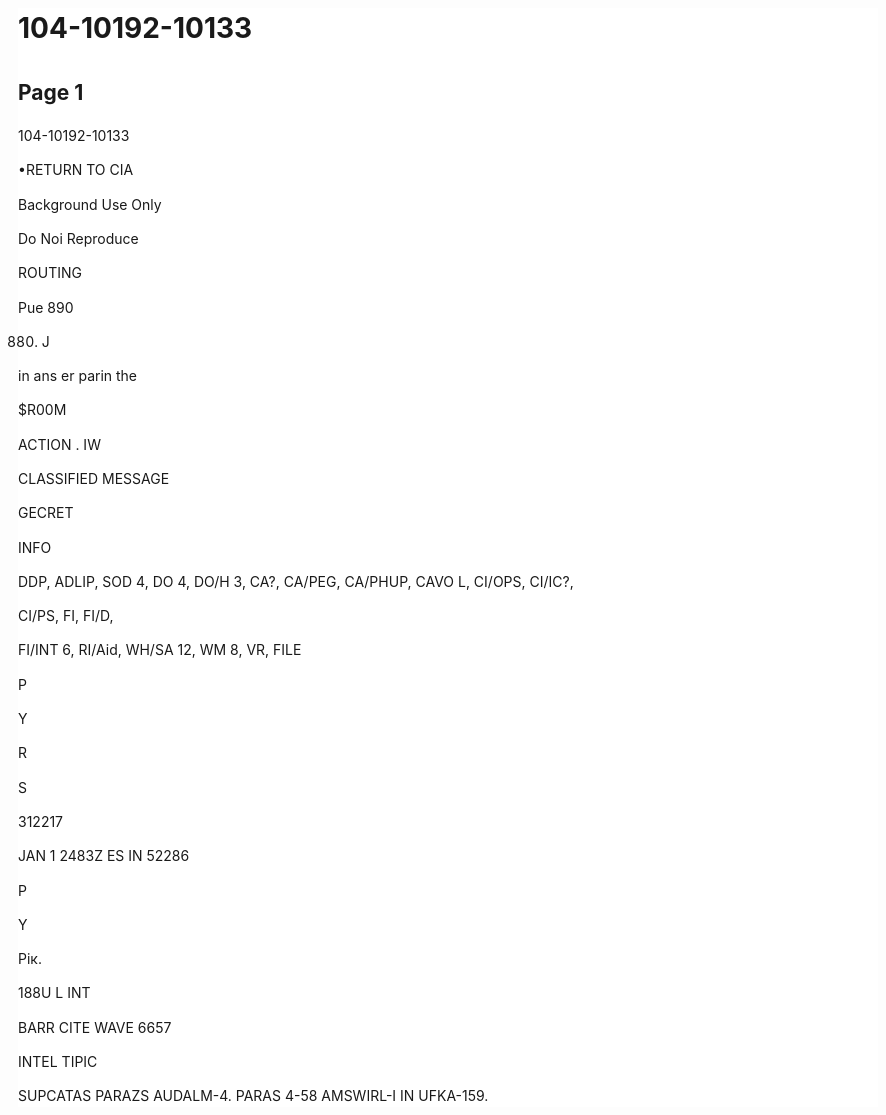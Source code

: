 # 104-10192-10133

## Page 1

104-10192-10133

•RETURN TO CIA

Background Use Only

Do Noi Reproduce

ROUTING

Pue 890

0880. J

in ans er parin the

$R00M

ACTION . IW

CLASSIFIED MESSAGE

GECRET

INFO

DDP, ADLIP, SOD 4, DO 4, DO/H 3, CA?, CA/PEG, CA/PHUP, CAVO L, CI/OPS, CI/IC?,

CI/PS, FI, FI/D,

FI/INT 6, RI/Aid, WH/SA 12, WM 8, VR, FILE

P

Y

R

S

312217

JAN 1 2483Z ES IN 52286

P

Y

Рік.

188U L INT

BARR CITE WAVE 6657

INTEL TIPIC

SUPCATAS PARAZS AUDALM-4. PARAS 4-58 AMSWIRL-I IN UFKA-159.
